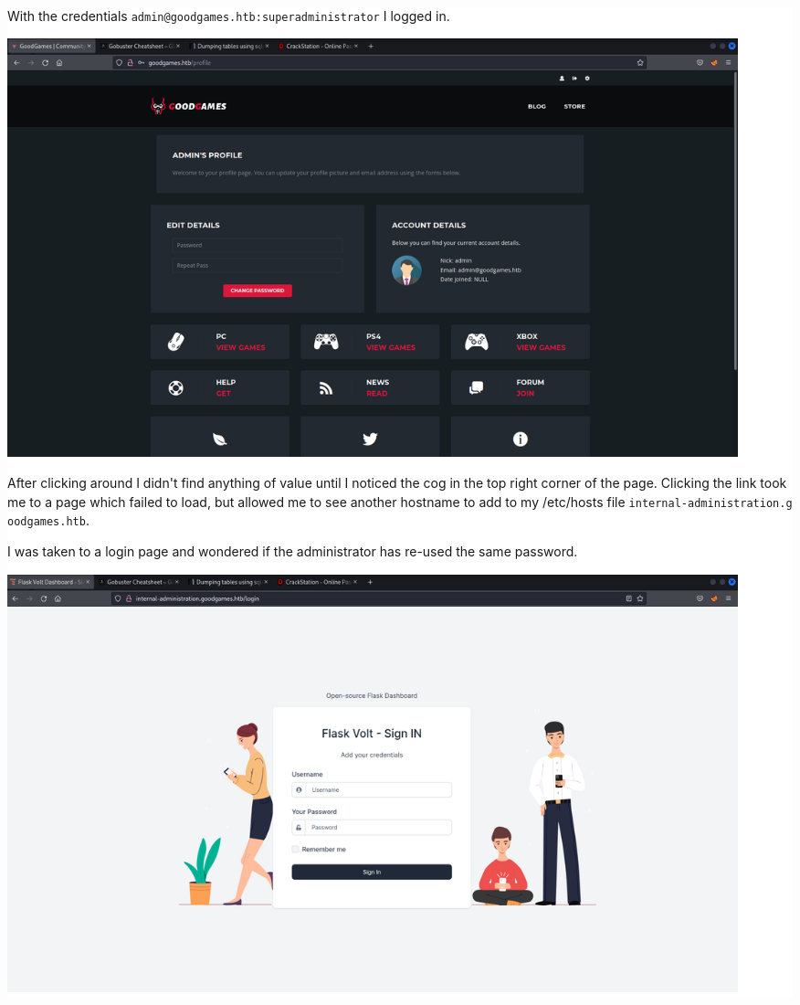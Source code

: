 With the credentials ```admin@goodgames.htb:superadministrator``` I logged in.  

[<img src="../images/good_games/logged_in_admin.png"
  style="width: 800px;"/>](../images/good_games/logged_in_admin.png)
  
After clicking around I didn't find anything of value until I noticed the cog in the top right corner of the page. 
Clicking the link took me to a page which failed to load, but allowed me to see another hostname to add to my /etc/hosts file `internal-administration.goodgames.htb`.

I was taken to a login page and wondered if the administrator has re-used the same password.  

[<img src="../images/good_games/internal_login.png"
  style="width: 800px;"/>](../images/good_games/internal_login.png)
  